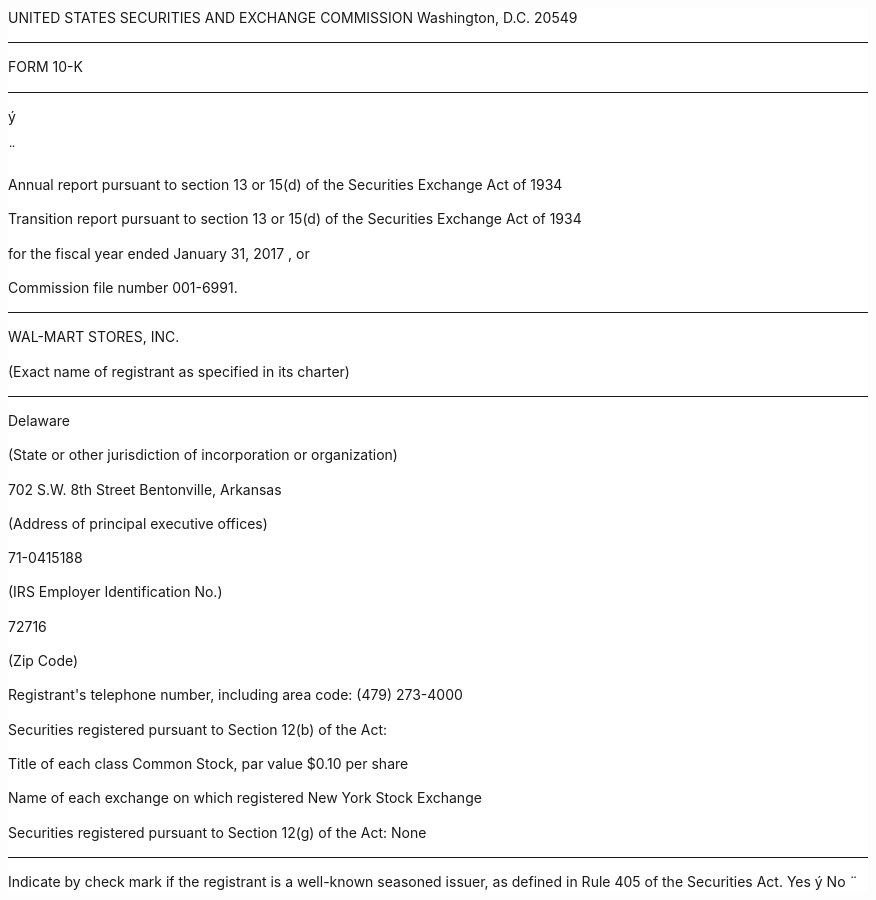 UNITED STATES
SECURITIES AND EXCHANGE COMMISSION
Washington, D.C. 20549
___________________________________________

FORM 10-K
___________________________________________

ý

¨

Annual report pursuant to section 13 or 15(d) of the Securities Exchange Act of 1934

Transition report pursuant to section 13 or 15(d) of the Securities Exchange Act of 1934

for the fiscal year ended January 31, 2017 , or

Commission file number 001-6991.
  ___________________________________________

WAL-MART STORES, INC.

(Exact name of registrant as specified in its charter)
___________________________________________

Delaware

(State or other jurisdiction of
incorporation or organization)

702 S.W. 8th Street
Bentonville, Arkansas

(Address of principal executive offices)

71-0415188

(IRS Employer
Identification No.)

72716

(Zip Code)

Registrant's telephone number, including area code: (479) 273-4000

Securities registered pursuant to Section 12(b) of the Act:

Title of each class
Common Stock, par value $0.10 per share

Name of each exchange on which registered
New York Stock Exchange

Securities registered pursuant to Section 12(g) of the Act: None
___________________________________________

Indicate by check mark if the registrant is a well-known seasoned issuer, as defined in Rule 405 of the Securities Act.
Yes   ý
    No   ¨
